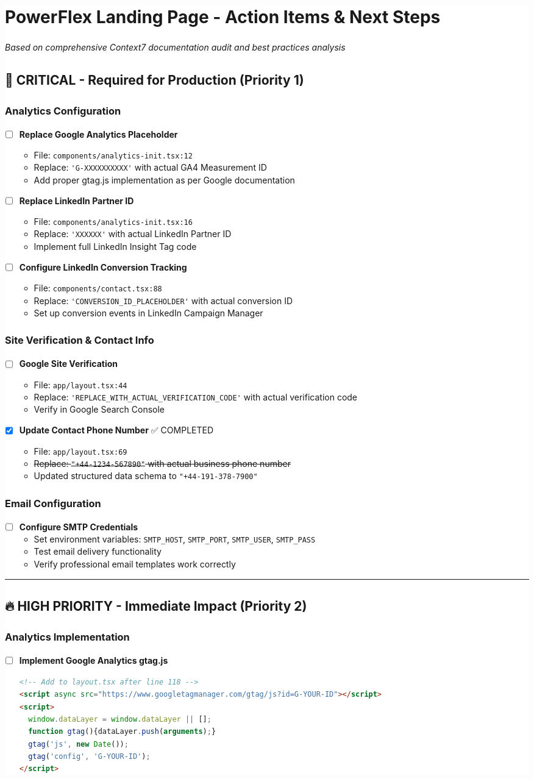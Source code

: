 # PowerFlex Landing Page - Action Items & Next Steps

*Based on comprehensive Context7 documentation audit and best practices analysis*

## 🚨 CRITICAL - Required for Production (Priority 1)

### Analytics Configuration
- [ ] **Replace Google Analytics Placeholder**
  - File: `components/analytics-init.tsx:12`
  - Replace: `'G-XXXXXXXXXX'` with actual GA4 Measurement ID
  - Add proper gtag.js implementation as per Google documentation

- [ ] **Replace LinkedIn Partner ID**
  - File: `components/analytics-init.tsx:16`
  - Replace: `'XXXXXX'` with actual LinkedIn Partner ID
  - Implement full LinkedIn Insight Tag code

- [ ] **Configure LinkedIn Conversion Tracking**
  - File: `components/contact.tsx:88`
  - Replace: `'CONVERSION_ID_PLACEHOLDER'` with actual conversion ID
  - Set up conversion events in LinkedIn Campaign Manager

### Site Verification & Contact Info
- [ ] **Google Site Verification**
  - File: `app/layout.tsx:44`
  - Replace: `'REPLACE_WITH_ACTUAL_VERIFICATION_CODE'` with actual verification code
  - Verify in Google Search Console

- [x] **Update Contact Phone Number** ✅ COMPLETED
  - File: `app/layout.tsx:69`
  - ~~Replace: `"+44-1234-567890"` with actual business phone number~~
  - Updated structured data schema to `"+44-191-378-7900"`

### Email Configuration
- [ ] **Configure SMTP Credentials**
  - Set environment variables: `SMTP_HOST`, `SMTP_PORT`, `SMTP_USER`, `SMTP_PASS`
  - Test email delivery functionality
  - Verify professional email templates work correctly

---

## 🔥 HIGH PRIORITY - Immediate Impact (Priority 2)

### Analytics Implementation
- [ ] **Implement Google Analytics gtag.js**
  ```html
  <!-- Add to layout.tsx after line 118 -->
  <script async src="https://www.googletagmanager.com/gtag/js?id=G-YOUR-ID"></script>
  <script>
    window.dataLayer = window.dataLayer || [];
    function gtag(){dataLayer.push(arguments);}
    gtag('js', new Date());
    gtag('config', 'G-YOUR-ID');
  </script>
  ```
